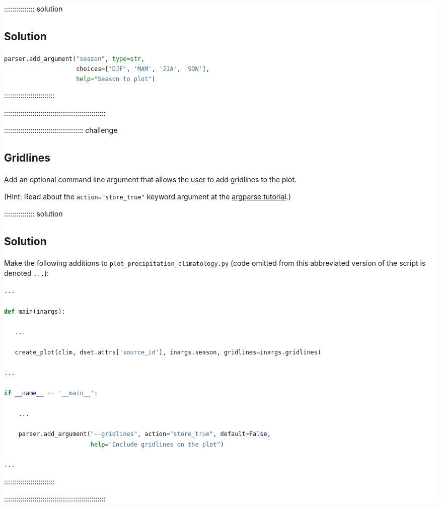 :::::::::::::::  solution

## Solution

```python
parser.add_argument("season", type=str,
                    choices=['DJF', 'MAM', 'JJA', 'SON'], 
                    help="Season to plot")
```

:::::::::::::::::::::::::

::::::::::::::::::::::::::::::::::::::::::::::::::

:::::::::::::::::::::::::::::::::::::::  challenge

## Gridlines

Add an optional command line argument that allows the user to add gridlines to the plot.

(Hint: Read about the `action="store_true"` keyword argument
at the [argparse tutorial](https://docs.python.org/3/howto/argparse.html).)

:::::::::::::::  solution

## Solution

Make the following additions to `plot_precipitation_climatology.py`
(code omitted from this abbreviated version of the script is denoted `...`):

```python
...

def main(inargs):

   ... 

   create_plot(clim, dset.attrs['source_id'], inargs.season, gridlines=inargs.gridlines)

...

if __name__ == '__main__':

    ... 

    parser.add_argument("--gridlines", action="store_true", default=False,
                        help="Include gridlines on the plot")

... 

```

:::::::::::::::::::::::::

::::::::::::::::::::::::::::::::::::::::::::::::::
